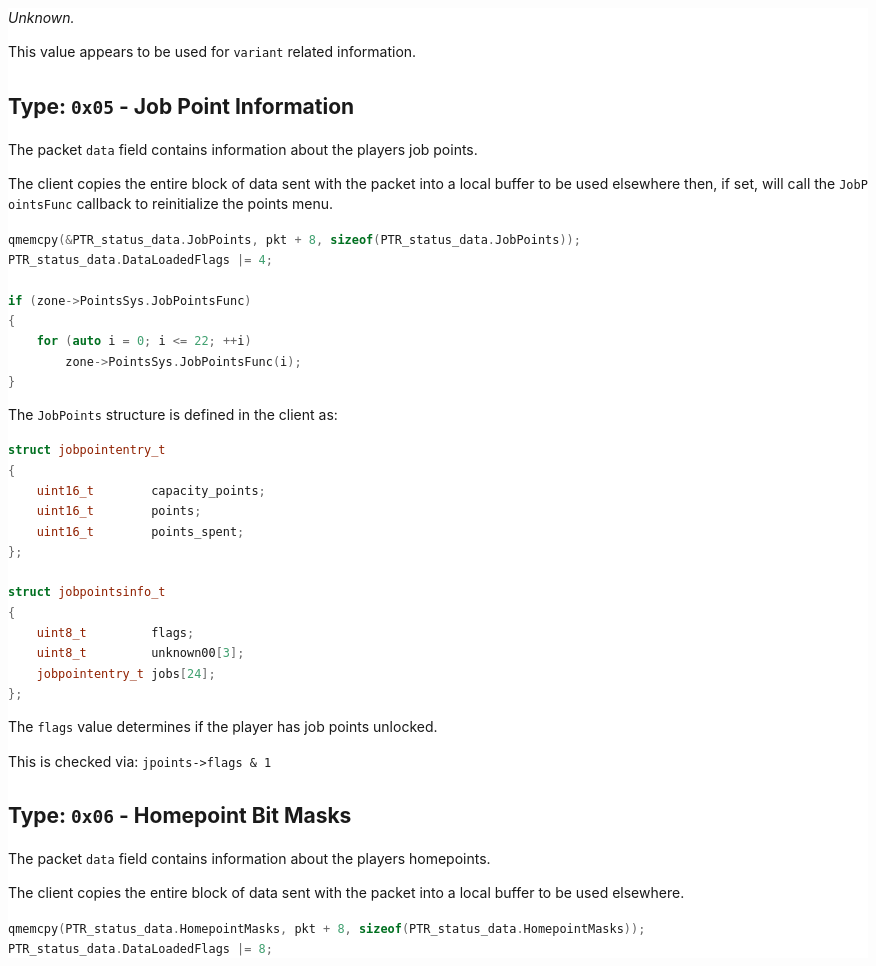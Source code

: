 _Unknown._

This value appears to be used for `variant` related information.

## Type: `0x05` - Job Point Information

The packet `data` field contains information about the players job points.

The client copies the entire block of data sent with the packet into a local buffer to be used elsewhere then, if set, will call the `JobPointsFunc` callback to reinitialize the points menu.

```cpp
qmemcpy(&PTR_status_data.JobPoints, pkt + 8, sizeof(PTR_status_data.JobPoints));
PTR_status_data.DataLoadedFlags |= 4;

if (zone->PointsSys.JobPointsFunc)
{
    for (auto i = 0; i <= 22; ++i)
        zone->PointsSys.JobPointsFunc(i);
}
```

The `JobPoints` structure is defined in the client as:

```cpp
struct jobpointentry_t
{
    uint16_t        capacity_points;
    uint16_t        points;
    uint16_t        points_spent;
};

struct jobpointsinfo_t
{
    uint8_t         flags;
    uint8_t         unknown00[3];
    jobpointentry_t jobs[24];
};
```

The `flags` value determines if the player has job points unlocked.

This is checked via: `jpoints->flags & 1`

## Type: `0x06` - Homepoint Bit Masks

The packet `data` field contains information about the players homepoints.

The client copies the entire block of data sent with the packet into a local buffer to be used elsewhere.

```cpp
qmemcpy(PTR_status_data.HomepointMasks, pkt + 8, sizeof(PTR_status_data.HomepointMasks));
PTR_status_data.DataLoadedFlags |= 8;
```
